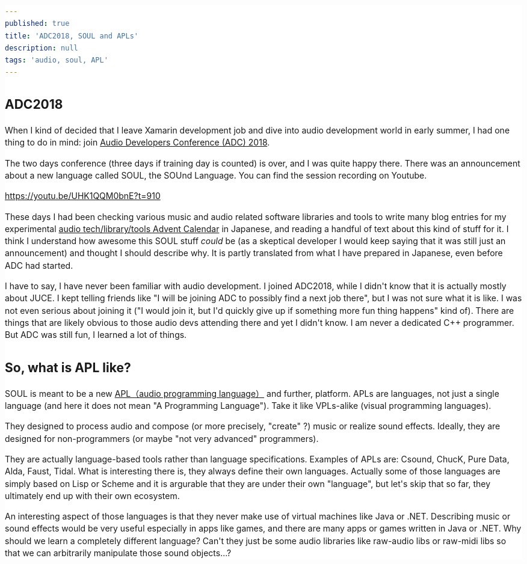 ```yaml
---
published: true
title: 'ADC2018, SOUL and APLs'
description: null
tags: 'audio, soul, APL'
---
```

## ADC2018

When I kind of decided that I leave Xamarin development job and dive into audio development world in early summer, I had one thing to do in mind: join [Audio Developers Conference (ADC) 2018](https://juce.com/adc/).

The two days conference (three days if training day is counted) is over, and I was quite happy there. There was an announcement about a new language called SOUL, the SOUnd Language. You can find the session recording on Youtube.

https://youtu.be/UHK1QQM0bnE?t=910

These days I had been checking various music and audio related software libraries and tools to write many blog entries for my experimental [audio tech/library/tools Advent Calendar](https://adventar.org/calendars/3353) in Japanese, and  reading a handful of text about this kind of stuff for it. I think I understand how awesome this SOUL stuff *could* be (as a skeptical developer I would keep saying that it was still just an announcement) and thought I should describe why. It is partly translated from what I have prepared in Japanese, even before ADC had started.

I have to say, I have never been familiar with audio development. I joined ADC2018, while I didn't know that it is actually mostly about JUCE. I kept telling friends like "I will be joining ADC to possibly find a next job there", but I was not sure what it is like. I was not even serious about joining it ("I would join it, but I'd quickly give up if something more fun thing happens" kind of). There are things that are likely obvious to those audio devs attending there and yet I didn't know. I am never a dedicated C++ programmer. But ADC was still fun, I learned a lot of things.

## So, what is APL like?

SOUL is meant to be a new [APL（audio programming language）](https://en.wikipedia.org/wiki/List_of_audio_programming_languages) and further, platform. APLs are languages, not just a single language (and here it does not mean "A Programming Language"). Take it like VPLs-alike (visual programming languages).

They designed to process audio and compose (or more precisely, "create" ?) music or realize sound effects. Ideally, they are designed for non-programmers (or maybe "not very advanced" programmers).

They are actually language-based tools rather than language specifications. Examples of APLs are: Csound, ChucK, Pure Data, Alda, Faust, Tidal. What is interesting there is, they always define their own languages. Actually some of those languages are simply based on Lisp or Scheme and it is argurable that they are under their own "language", but let's skip that so far, they ultimately end up with their own ecosystem.

An interesting aspect of those languages is that they never make use of virtual machines like Java or .NET. Describing music or sound effects would be very useful especially in apps like games, and there are many apps or games written in Java or .NET. Why should we learn a completely different language? Can't they just be some audio libraries like raw-audio libs or raw-midi libs so that we can arbitrarily manipulate those sound objects...?
